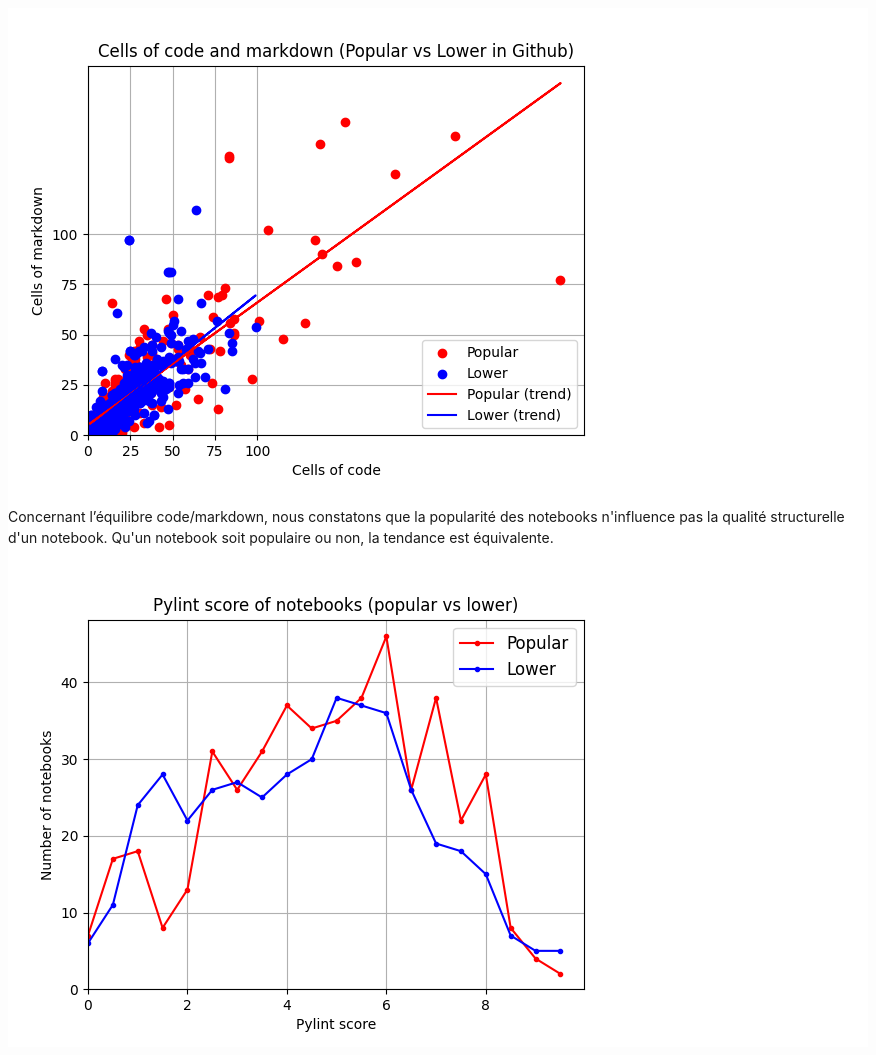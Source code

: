 ![Figure 5 - Résultat de l'analyse pour l'hypothèse 3 (nombre cellules markdown/code entre populaires et moins populaires)](assets/images/hypothesis_3_result_nb_markdowns_cells_popular_lower.png "Figure 5 - Résultat de l'analyse pour l'hypothèse 3 (nombre cellules markdown/code entre populaires et moins populaires)")

Concernant l’équilibre code/markdown, nous constatons que la popularité des notebooks n'influence pas la qualité structurelle d'un notebook. Qu'un notebook soit populaire ou non, la tendance est équivalente.

![Figure 6 - Résultat de l'analyse pour l'hypothèse 3 (score pylint entre populaires et moins populaires)](assets/images/hypothesis_3_result_pylint_scores_popular_lower.png "Figure 6 - Résultat de l'analyse pour l'hypothèse 3 (score pylint entre populaires et moins populaires)")

